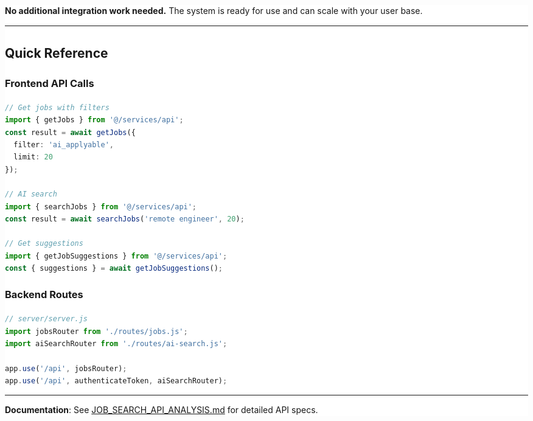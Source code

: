 **No additional integration work needed.** The system is ready for use and can scale with your user base.

---

## Quick Reference

### Frontend API Calls
```typescript
// Get jobs with filters
import { getJobs } from '@/services/api';
const result = await getJobs({
  filter: 'ai_applyable',
  limit: 20
});

// AI search
import { searchJobs } from '@/services/api';
const result = await searchJobs('remote engineer', 20);

// Get suggestions
import { getJobSuggestions } from '@/services/api';
const { suggestions } = await getJobSuggestions();
```

### Backend Routes
```javascript
// server/server.js
import jobsRouter from './routes/jobs.js';
import aiSearchRouter from './routes/ai-search.js';

app.use('/api', jobsRouter);
app.use('/api', authenticateToken, aiSearchRouter);
```

---

**Documentation**: See [JOB_SEARCH_API_ANALYSIS.md](JOB_SEARCH_API_ANALYSIS.md) for detailed API specs.
